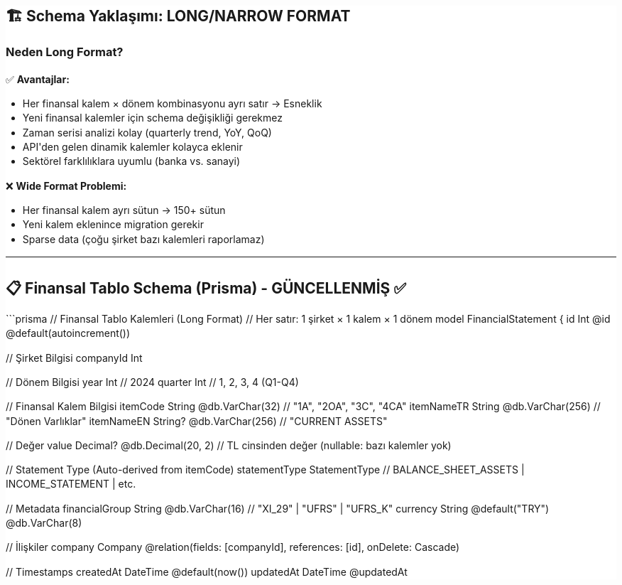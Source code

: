 
## 🏗️ Schema Yaklaşımı: LONG/NARROW FORMAT

### Neden Long Format?

✅ **Avantajlar:**
- Her finansal kalem × dönem kombinasyonu ayrı satır → Esneklik
- Yeni finansal kalemler için schema değişikliği gerekmez
- Zaman serisi analizi kolay (quarterly trend, YoY, QoQ)
- API'den gelen dinamik kalemler kolayca eklenir
- Sektörel farklılıklara uyumlu (banka vs. sanayi)

❌ **Wide Format Problemi:**
- Her finansal kalem ayrı sütun → 150+ sütun
- Yeni kalem eklenince migration gerekir
- Sparse data (çoğu şirket bazı kalemleri raporlamaz)

---

## 📋 Finansal Tablo Schema (Prisma) - GÜNCELLENMİŞ ✅

\`\`\`prisma
// Finansal Tablo Kalemleri (Long Format)
// Her satır: 1 şirket × 1 kalem × 1 dönem
model FinancialStatement {
  id                      Int      @id @default(autoincrement())
  
  // Şirket Bilgisi
  companyId               Int
  
  // Dönem Bilgisi
  year                    Int      // 2024
  quarter                 Int      // 1, 2, 3, 4 (Q1-Q4)
  
  // Finansal Kalem Bilgisi
  itemCode                String   @db.VarChar(32)   // "1A", "2OA", "3C", "4CA"
  itemNameTR              String   @db.VarChar(256)  // "Dönen Varlıklar"
  itemNameEN              String?  @db.VarChar(256)  // "CURRENT ASSETS"
  
  // Değer
  value                   Decimal? @db.Decimal(20, 2) // TL cinsinden değer (nullable: bazı kalemler yok)
  
  // Statement Type (Auto-derived from itemCode)
  statementType           StatementType  // BALANCE_SHEET_ASSETS | INCOME_STATEMENT | etc.
  
  // Metadata
  financialGroup          String   @db.VarChar(16)   // "XI_29" | "UFRS" | "UFRS_K"
  currency                String   @default("TRY") @db.VarChar(8)
  
  // İlişkiler
  company                 Company  @relation(fields: [companyId], references: [id], onDelete: Cascade)
  
  // Timestamps
  createdAt               DateTime @default(now())
  updatedAt               DateTime @updatedAt
  